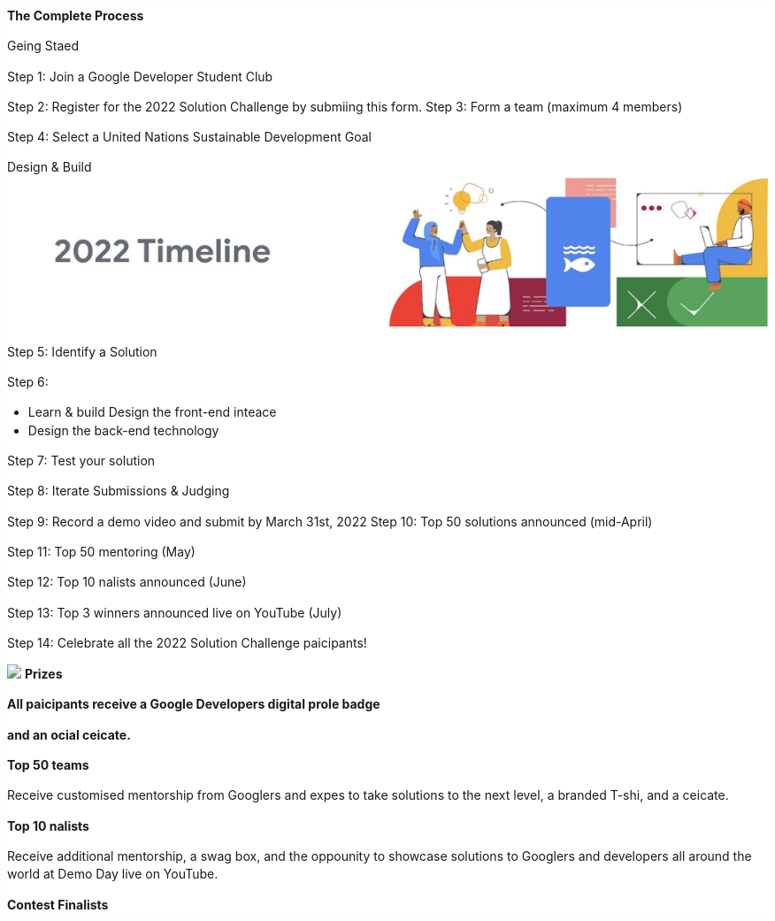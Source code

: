 **The Complete Process**

Ge ing Sta ed

Step 1: Join a Google Developer Student Club

Step 2: Register for the 2022 Solution Challenge by submi ing this form. Step 3: Form a team (maximum 4 members)

Step 4: Select a United Nations Sustainable Development Goal

Design & Build![](Aspose.Words.7321a07c-6a8c-43c7-87d6-ab8dc27b4a4e.022.jpeg)

Step 5: Identify a Solution

Step 6:

- Learn & build Design the front-end inte ace
- Design the back-end technology

Step 7: Test your solution

Step 8: Iterate Submissions & Judging

Step  9:  Record a demo video and submit by March 31st, 2022 Step 10: Top 50 solutions announced (mid-April)

Step 11: Top 50 mentoring (May)

Step 12: Top 10  nalists announced (June)

Step 13: Top 3 winners announced live on YouTube (July)

Step 14: Celebrate all the 2022 Solution Challenge pa icipants!

![](Aspose.Words.7321a07c-6a8c-43c7-87d6-ab8dc27b4a4e.023.png) **Prizes**

**All pa icipants receive a Google Developers digital pro le badge**

**and an o cial ce i cate.**

**Top 50 teams**

Receive customised mentorship from Googlers and expe s to take solutions to the next level, a branded T-shi , and a ce i cate.

**Top 10  nalists**

Receive additional mentorship, a swag box, and the oppo unity to showcase solutions to Googlers and developers all around the world at Demo Day live on YouTube.

**Contest Finalists**
